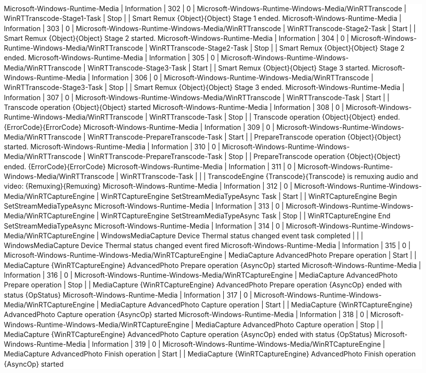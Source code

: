 Microsoft-Windows-Runtime-Media  |  Information  |  302       |  0        |  Microsoft-Windows-Runtime-Windows-Media/WinRTTranscode          |  WinRTTranscode-Stage1-Task                                              |  Stop    |           |  Smart Remux {Object}{Object} Stage 1 ended.
Microsoft-Windows-Runtime-Media  |  Information  |  303       |  0        |  Microsoft-Windows-Runtime-Windows-Media/WinRTTranscode          |  WinRTTranscode-Stage2-Task                                              |  Start   |           |  Smart Remux {Object}{Object} Stage 2 started.
Microsoft-Windows-Runtime-Media  |  Information  |  304       |  0        |  Microsoft-Windows-Runtime-Windows-Media/WinRTTranscode          |  WinRTTranscode-Stage2-Task                                              |  Stop    |           |  Smart Remux {Object}{Object} Stage 2 ended.
Microsoft-Windows-Runtime-Media  |  Information  |  305       |  0        |  Microsoft-Windows-Runtime-Windows-Media/WinRTTranscode          |  WinRTTranscode-Stage3-Task                                              |  Start   |           |  Smart Remux {Object}{Object} Stage 3 started.
Microsoft-Windows-Runtime-Media  |  Information  |  306       |  0        |  Microsoft-Windows-Runtime-Windows-Media/WinRTTranscode          |  WinRTTranscode-Stage3-Task                                              |  Stop    |           |  Smart Remux {Object}{Object} Stage 3 ended.
Microsoft-Windows-Runtime-Media  |  Information  |  307       |  0        |  Microsoft-Windows-Runtime-Windows-Media/WinRTTranscode          |  WinRTTranscode-Task                                                     |  Start   |           |  Transcode operation {Object}{Object} started
Microsoft-Windows-Runtime-Media  |  Information  |  308       |  0        |  Microsoft-Windows-Runtime-Windows-Media/WinRTTranscode          |  WinRTTranscode-Task                                                     |  Stop    |           |  Transcode operation {Object}{Object} ended. {ErrorCode}{ErrorCode}
Microsoft-Windows-Runtime-Media  |  Information  |  309       |  0        |  Microsoft-Windows-Runtime-Windows-Media/WinRTTranscode          |  WinRTTranscode-PrepareTranscode-Task                                    |  Start   |           |  PrepareTranscode operation {Object}{Object} started.
Microsoft-Windows-Runtime-Media  |  Information  |  310       |  0        |  Microsoft-Windows-Runtime-Windows-Media/WinRTTranscode          |  WinRTTranscode-PrepareTranscode-Task                                    |  Stop    |           |  PrepareTranscode operation {Object}{Object} ended. {ErrorCode}{ErrorCode}
Microsoft-Windows-Runtime-Media  |  Information  |  311       |  0        |  Microsoft-Windows-Runtime-Windows-Media/WinRTTranscode          |  WinRTTranscode-Task                                                     |          |           |  TranscodeEngine {Transcode}{Transcode} is remuxing audio and video: {Remuxing}{Remuxing}
Microsoft-Windows-Runtime-Media  |  Information  |  312       |  0        |  Microsoft-Windows-Runtime-Windows-Media/WinRTCaptureEngine      |  WinRTCaptureEngine SetStreamMediaTypeAsync Task                         |  Start   |           |  WinRTCaptureEngine Begin SetStreamMediaTypeAsync
Microsoft-Windows-Runtime-Media  |  Information  |  313       |  0        |  Microsoft-Windows-Runtime-Windows-Media/WinRTCaptureEngine      |  WinRTCaptureEngine SetStreamMediaTypeAsync Task                         |  Stop    |           |  WinRTCaptureEngine End SetStreamMediaTypeAsync
Microsoft-Windows-Runtime-Media  |  Information  |  314       |  0        |  Microsoft-Windows-Runtime-Windows-Media/WinRTCaptureEngine      |  WindowsMediaCapture Device Thermal status changed event task completed  |          |           |  WindowsMediaCapture Device Thermal status changed event fired
Microsoft-Windows-Runtime-Media  |  Information  |  315       |  0        |  Microsoft-Windows-Runtime-Windows-Media/WinRTCaptureEngine      |  MediaCapture AdvancedPhoto Prepare operation                            |  Start   |           |  MediaCapture {WinRTCaptureEngine} AdvancedPhoto Prepare operation {AsyncOp} started
Microsoft-Windows-Runtime-Media  |  Information  |  316       |  0        |  Microsoft-Windows-Runtime-Windows-Media/WinRTCaptureEngine      |  MediaCapture AdvancedPhoto Prepare operation                            |  Stop    |           |  MediaCapture {WinRTCaptureEngine} AdvancedPhoto Prepare operation {AsyncOp} ended with status {OpStatus}
Microsoft-Windows-Runtime-Media  |  Information  |  317       |  0        |  Microsoft-Windows-Runtime-Windows-Media/WinRTCaptureEngine      |  MediaCapture AdvancedPhoto Capture operation                            |  Start   |           |  MediaCapture {WinRTCaptureEngine} AdvancedPhoto Capture operation {AsyncOp} started
Microsoft-Windows-Runtime-Media  |  Information  |  318       |  0        |  Microsoft-Windows-Runtime-Windows-Media/WinRTCaptureEngine      |  MediaCapture AdvancedPhoto Capture operation                            |  Stop    |           |  MediaCapture {WinRTCaptureEngine} AdvancedPhoto Capture operation {AsyncOp} ended with status {OpStatus}
Microsoft-Windows-Runtime-Media  |  Information  |  319       |  0        |  Microsoft-Windows-Runtime-Windows-Media/WinRTCaptureEngine      |  MediaCapture AdvancedPhoto Finish operation                             |  Start   |           |  MediaCapture {WinRTCaptureEngine} AdvancedPhoto Finish operation {AsyncOp} started